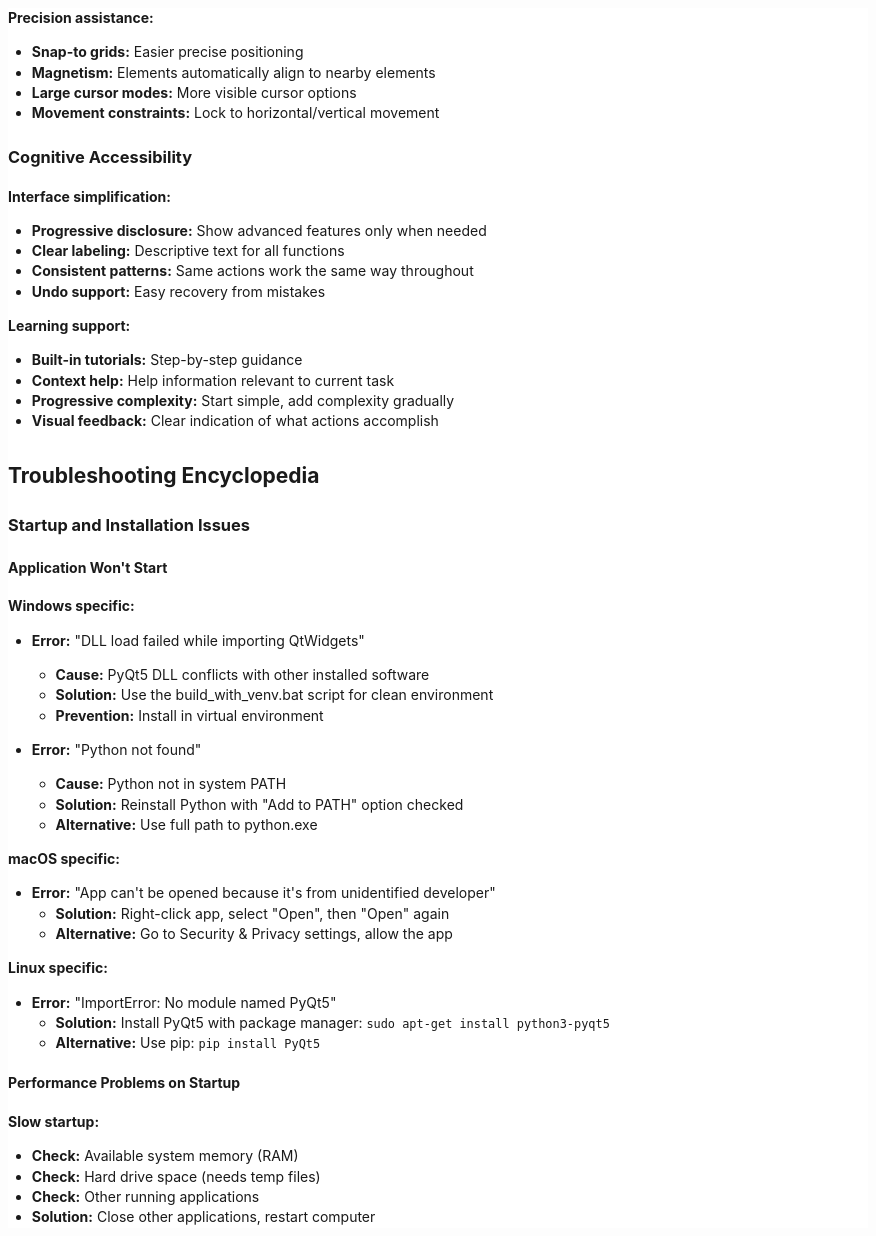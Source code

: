 **Precision assistance:**
- **Snap-to grids:** Easier precise positioning
- **Magnetism:** Elements automatically align to nearby elements
- **Large cursor modes:** More visible cursor options
- **Movement constraints:** Lock to horizontal/vertical movement

### Cognitive Accessibility
**Interface simplification:**
- **Progressive disclosure:** Show advanced features only when needed
- **Clear labeling:** Descriptive text for all functions
- **Consistent patterns:** Same actions work the same way throughout
- **Undo support:** Easy recovery from mistakes

**Learning support:**
- **Built-in tutorials:** Step-by-step guidance
- **Context help:** Help information relevant to current task
- **Progressive complexity:** Start simple, add complexity gradually
- **Visual feedback:** Clear indication of what actions accomplish

## Troubleshooting Encyclopedia

### Startup and Installation Issues

#### Application Won't Start
**Windows specific:**
- **Error:** "DLL load failed while importing QtWidgets"
  - **Cause:** PyQt5 DLL conflicts with other installed software
  - **Solution:** Use the build_with_venv.bat script for clean environment
  - **Prevention:** Install in virtual environment

- **Error:** "Python not found"
  - **Cause:** Python not in system PATH
  - **Solution:** Reinstall Python with "Add to PATH" option checked
  - **Alternative:** Use full path to python.exe

**macOS specific:**
- **Error:** "App can't be opened because it's from unidentified developer"
  - **Solution:** Right-click app, select "Open", then "Open" again
  - **Alternative:** Go to Security & Privacy settings, allow the app

**Linux specific:**
- **Error:** "ImportError: No module named PyQt5"
  - **Solution:** Install PyQt5 with package manager: `sudo apt-get install python3-pyqt5`
  - **Alternative:** Use pip: `pip install PyQt5`

#### Performance Problems on Startup
**Slow startup:**
- **Check:** Available system memory (RAM)
- **Check:** Hard drive space (needs temp files)
- **Check:** Other running applications
- **Solution:** Close other applications, restart computer
